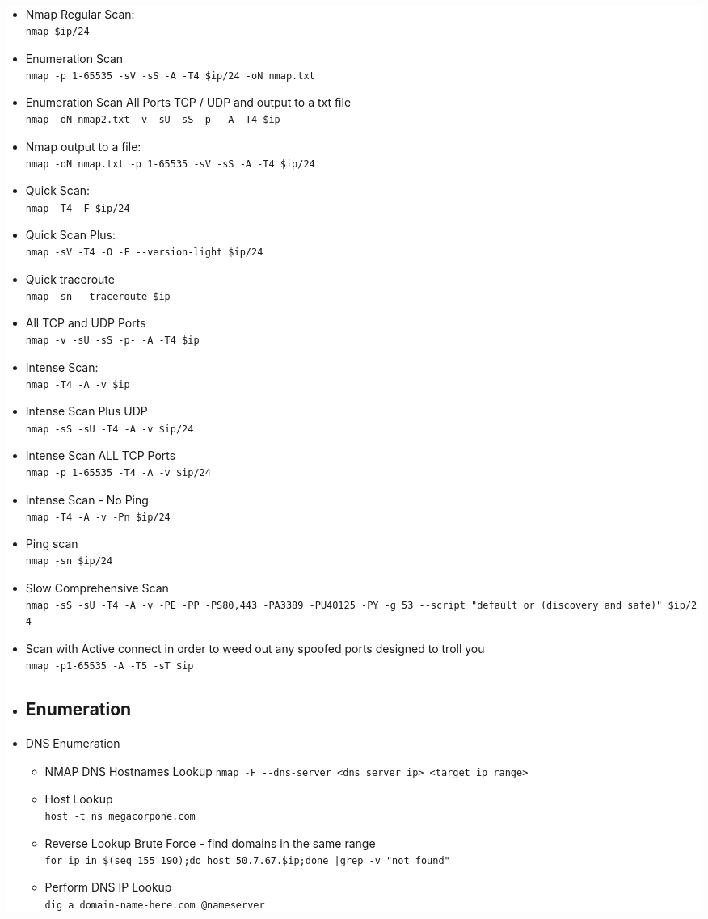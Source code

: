 *   Nmap Regular Scan:  
    `nmap $ip/24`

*   Enumeration Scan  
    `nmap -p 1-65535 -sV -sS -A -T4 $ip/24 -oN nmap.txt`

*   Enumeration Scan All Ports TCP / UDP and output to a txt file  
    `nmap -oN nmap2.txt -v -sU -sS -p- -A -T4 $ip`

*   Nmap output to a file:  
    `nmap -oN nmap.txt -p 1-65535 -sV -sS -A -T4 $ip/24`

*   Quick Scan:  
    `nmap -T4 -F $ip/24`

*   Quick Scan Plus:  
    `nmap -sV -T4 -O -F --version-light $ip/24`

*   Quick traceroute  
    `nmap -sn --traceroute $ip`

*   All TCP and UDP Ports  
    `nmap -v -sU -sS -p- -A -T4 $ip`

*   Intense Scan:  
    `nmap -T4 -A -v $ip`

*   Intense Scan Plus UDP  
    `nmap -sS -sU -T4 -A -v $ip/24`

*   Intense Scan ALL TCP Ports  
    `nmap -p 1-65535 -T4 -A -v $ip/24`

*   Intense Scan - No Ping  
    `nmap -T4 -A -v -Pn $ip/24`

*   Ping scan  
    `nmap -sn $ip/24`

*   Slow Comprehensive Scan  
    `nmap -sS -sU -T4 -A -v -PE -PP -PS80,443 -PA3389 -PU40125 -PY -g 53 --script "default or (discovery and safe)" $ip/24`

*   Scan with Active connect in order to weed out any spoofed ports designed to troll you  
    `nmap -p1-65535 -A -T5 -sT $ip`

*   ## [](#enumeration)Enumeration

*   DNS Enumeration

    *   NMAP DNS Hostnames Lookup `nmap -F --dns-server <dns server ip> <target ip range>`

    *   Host Lookup  
        `host -t ns megacorpone.com`

    *   Reverse Lookup Brute Force - find domains in the same range  
        `for ip in $(seq 155 190);do host 50.7.67.$ip;done |grep -v "not found"`

    *   Perform DNS IP Lookup  
        `dig a domain-name-here.com @nameserver`
